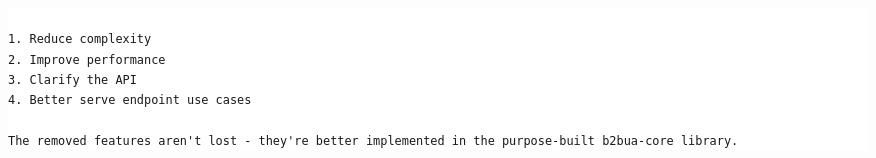 ```

1. Reduce complexity
2. Improve performance
3. Clarify the API
4. Better serve endpoint use cases

The removed features aren't lost - they're better implemented in the purpose-built b2bua-core library.